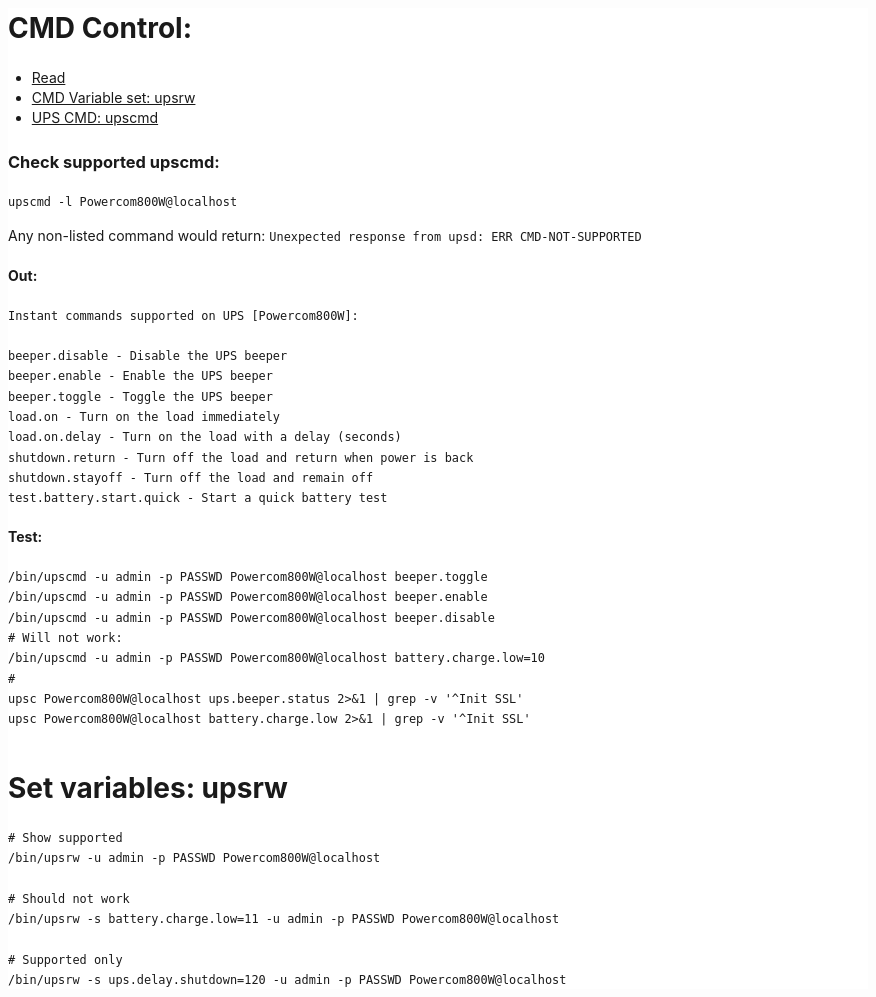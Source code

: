 # CMD Control:

 - [Read](https://www.trojanc.co.za/2023/04/28/guide-network-ups-tools-commands/)
 - [CMD Variable set: upsrw](https://networkupstools.org/docs/man/upsrw.html)
 - [UPS CMD: upscmd](https://networkupstools.org/docs/man/upscmd.html)


### Check supported upscmd:

```shell
upscmd -l Powercom800W@localhost
```

Any non-listed command would return: `Unexpected response from upsd: ERR CMD-NOT-SUPPORTED`

#### Out:

```text
Instant commands supported on UPS [Powercom800W]:

beeper.disable - Disable the UPS beeper
beeper.enable - Enable the UPS beeper
beeper.toggle - Toggle the UPS beeper
load.on - Turn on the load immediately
load.on.delay - Turn on the load with a delay (seconds)
shutdown.return - Turn off the load and return when power is back
shutdown.stayoff - Turn off the load and remain off
test.battery.start.quick - Start a quick battery test
```

#### Test:

```shell
/bin/upscmd -u admin -p PASSWD Powercom800W@localhost beeper.toggle
/bin/upscmd -u admin -p PASSWD Powercom800W@localhost beeper.enable
/bin/upscmd -u admin -p PASSWD Powercom800W@localhost beeper.disable
# Will not work:
/bin/upscmd -u admin -p PASSWD Powercom800W@localhost battery.charge.low=10
# 
upsc Powercom800W@localhost ups.beeper.status 2>&1 | grep -v '^Init SSL'
upsc Powercom800W@localhost battery.charge.low 2>&1 | grep -v '^Init SSL'
```

# Set variables: upsrw

```shell
# Show supported
/bin/upsrw -u admin -p PASSWD Powercom800W@localhost

# Should not work
/bin/upsrw -s battery.charge.low=11 -u admin -p PASSWD Powercom800W@localhost

# Supported only
/bin/upsrw -s ups.delay.shutdown=120 -u admin -p PASSWD Powercom800W@localhost
```
